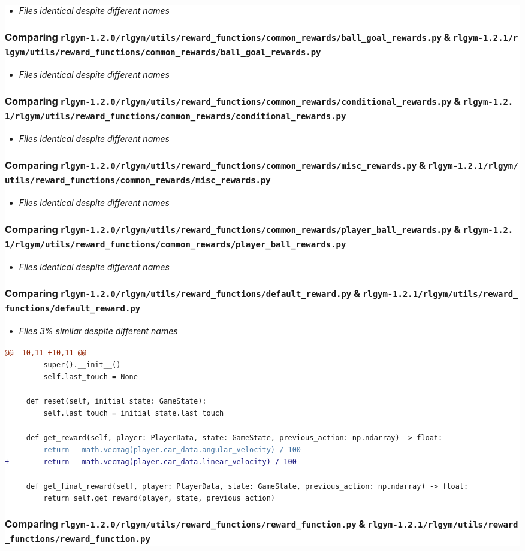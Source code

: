  * *Files identical despite different names*

### Comparing `rlgym-1.2.0/rlgym/utils/reward_functions/common_rewards/ball_goal_rewards.py` & `rlgym-1.2.1/rlgym/utils/reward_functions/common_rewards/ball_goal_rewards.py`

 * *Files identical despite different names*

### Comparing `rlgym-1.2.0/rlgym/utils/reward_functions/common_rewards/conditional_rewards.py` & `rlgym-1.2.1/rlgym/utils/reward_functions/common_rewards/conditional_rewards.py`

 * *Files identical despite different names*

### Comparing `rlgym-1.2.0/rlgym/utils/reward_functions/common_rewards/misc_rewards.py` & `rlgym-1.2.1/rlgym/utils/reward_functions/common_rewards/misc_rewards.py`

 * *Files identical despite different names*

### Comparing `rlgym-1.2.0/rlgym/utils/reward_functions/common_rewards/player_ball_rewards.py` & `rlgym-1.2.1/rlgym/utils/reward_functions/common_rewards/player_ball_rewards.py`

 * *Files identical despite different names*

### Comparing `rlgym-1.2.0/rlgym/utils/reward_functions/default_reward.py` & `rlgym-1.2.1/rlgym/utils/reward_functions/default_reward.py`

 * *Files 3% similar despite different names*

```diff
@@ -10,11 +10,11 @@
         super().__init__()
         self.last_touch = None
 
     def reset(self, initial_state: GameState):
         self.last_touch = initial_state.last_touch
 
     def get_reward(self, player: PlayerData, state: GameState, previous_action: np.ndarray) -> float:
-        return - math.vecmag(player.car_data.angular_velocity) / 100
+        return - math.vecmag(player.car_data.linear_velocity) / 100
 
     def get_final_reward(self, player: PlayerData, state: GameState, previous_action: np.ndarray) -> float:
         return self.get_reward(player, state, previous_action)
```

### Comparing `rlgym-1.2.0/rlgym/utils/reward_functions/reward_function.py` & `rlgym-1.2.1/rlgym/utils/reward_functions/reward_function.py`
